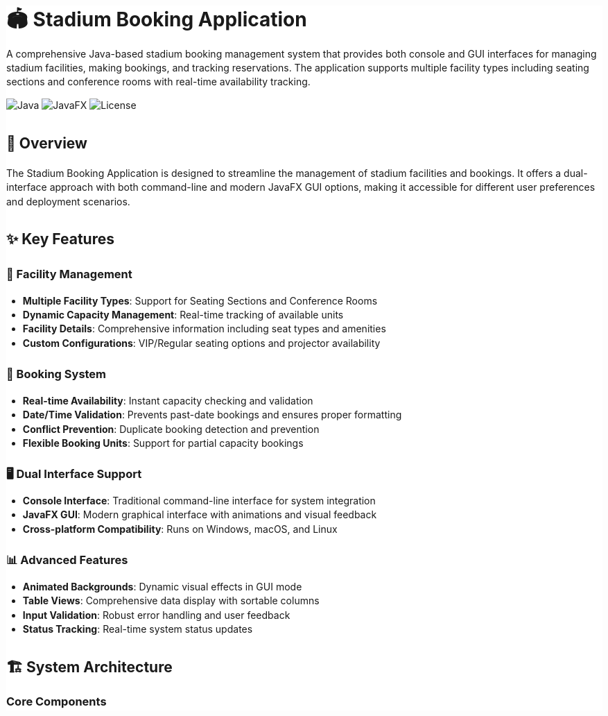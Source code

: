 # 🏟️ Stadium Booking Application

A comprehensive Java-based stadium booking management system that provides both console and GUI interfaces for managing stadium facilities, making bookings, and tracking reservations. The application supports multiple facility types including seating sections and conference rooms with real-time availability tracking.

![Java](https://img.shields.io/badge/Java-17+-orange.svg?style=flat&logo=java)
![JavaFX](https://img.shields.io/badge/JavaFX-17+-blue.svg?style=flat&logo=openjfx)
![License](https://img.shields.io/badge/License-MIT-green.svg)

## 🌟 Overview

The Stadium Booking Application is designed to streamline the management of stadium facilities and bookings. It offers a dual-interface approach with both command-line and modern JavaFX GUI options, making it accessible for different user preferences and deployment scenarios.

## ✨ Key Features

### 🏢 Facility Management
- **Multiple Facility Types**: Support for Seating Sections and Conference Rooms
- **Dynamic Capacity Management**: Real-time tracking of available units
- **Facility Details**: Comprehensive information including seat types and amenities
- **Custom Configurations**: VIP/Regular seating options and projector availability

### 📅 Booking System
- **Real-time Availability**: Instant capacity checking and validation
- **Date/Time Validation**: Prevents past-date bookings and ensures proper formatting
- **Conflict Prevention**: Duplicate booking detection and prevention
- **Flexible Booking Units**: Support for partial capacity bookings

### 🖥️ Dual Interface Support
- **Console Interface**: Traditional command-line interface for system integration
- **JavaFX GUI**: Modern graphical interface with animations and visual feedback
- **Cross-platform Compatibility**: Runs on Windows, macOS, and Linux

### 📊 Advanced Features
- **Animated Backgrounds**: Dynamic visual effects in GUI mode
- **Table Views**: Comprehensive data display with sortable columns
- **Input Validation**: Robust error handling and user feedback
- **Status Tracking**: Real-time system status updates

## 🏗️ System Architecture

### Core Components
